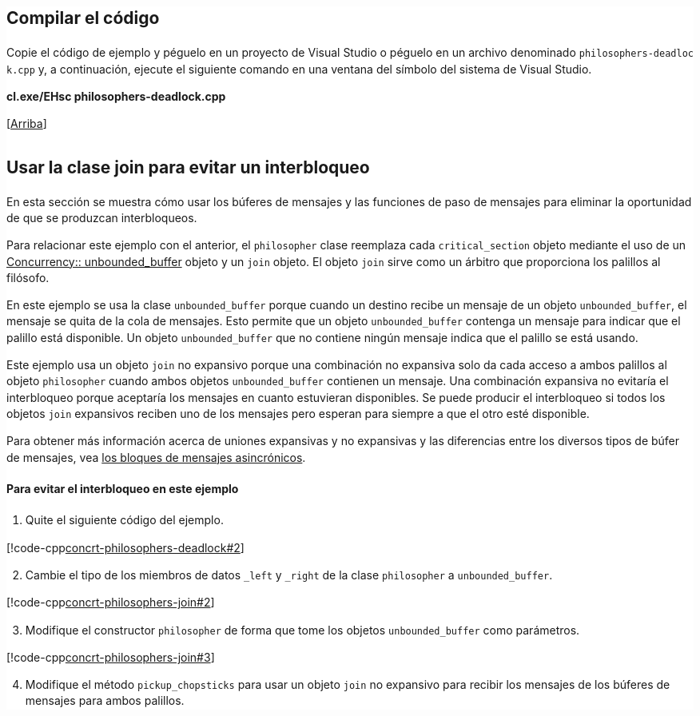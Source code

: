 ## <a name="compiling-the-code"></a>Compilar el código  
 Copie el código de ejemplo y péguelo en un proyecto de Visual Studio o péguelo en un archivo denominado `philosophers-deadlock.cpp` y, a continuación, ejecute el siguiente comando en una ventana del símbolo del sistema de Visual Studio.  
  
 **cl.exe/EHsc philosophers-deadlock.cpp**  
  
 [[Arriba](#top)]  
  
##  <a name="solution"></a>Usar la clase join para evitar un interbloqueo  
 En esta sección se muestra cómo usar los búferes de mensajes y las funciones de paso de mensajes para eliminar la oportunidad de que se produzcan interbloqueos.  
  
 Para relacionar este ejemplo con el anterior, el `philosopher` clase reemplaza cada `critical_section` objeto mediante el uso de un [Concurrency:: unbounded_buffer](reference/unbounded-buffer-class.md) objeto y un `join` objeto. El objeto `join` sirve como un árbitro que proporciona los palillos al filósofo.  
  
 En este ejemplo se usa la clase `unbounded_buffer` porque cuando un destino recibe un mensaje de un objeto `unbounded_buffer`, el mensaje se quita de la cola de mensajes. Esto permite que un objeto `unbounded_buffer` contenga un mensaje para indicar que el palillo está disponible. Un objeto `unbounded_buffer` que no contiene ningún mensaje indica que el palillo se está usando.  
  
 Este ejemplo usa un objeto `join` no expansivo porque una combinación no expansiva solo da cada acceso a ambos palillos al objeto `philosopher` cuando ambos objetos `unbounded_buffer` contienen un mensaje. Una combinación expansiva no evitaría el interbloqueo porque aceptaría los mensajes en cuanto estuvieran disponibles. Se puede producir el interbloqueo si todos los objetos `join` expansivos reciben uno de los mensajes pero esperan para siempre a que el otro esté disponible.  
  
 Para obtener más información acerca de uniones expansivas y no expansivas y las diferencias entre los diversos tipos de búfer de mensajes, vea [los bloques de mensajes asincrónicos](../../parallel/concrt/asynchronous-message-blocks.md).  
  
#### <a name="to-prevent-deadlock-in-this-example"></a>Para evitar el interbloqueo en este ejemplo  
  
1.  Quite el siguiente código del ejemplo.  
  
 [!code-cpp[concrt-philosophers-deadlock#2](../../parallel/concrt/codesnippet/cpp/walkthrough-using-join-to-prevent-deadlock_2.cpp)]  
  
2.  Cambie el tipo de los miembros de datos `_left` y `_right` de la clase `philosopher` a `unbounded_buffer`.  
  
 [!code-cpp[concrt-philosophers-join#2](../../parallel/concrt/codesnippet/cpp/walkthrough-using-join-to-prevent-deadlock_3.cpp)]  
  
3.  Modifique el constructor `philosopher` de forma que tome los objetos `unbounded_buffer` como parámetros.  
  
 [!code-cpp[concrt-philosophers-join#3](../../parallel/concrt/codesnippet/cpp/walkthrough-using-join-to-prevent-deadlock_4.cpp)]  
  
4.  Modifique el método `pickup_chopsticks` para usar un objeto `join` no expansivo para recibir los mensajes de los búferes de mensajes para ambos palillos.  
  